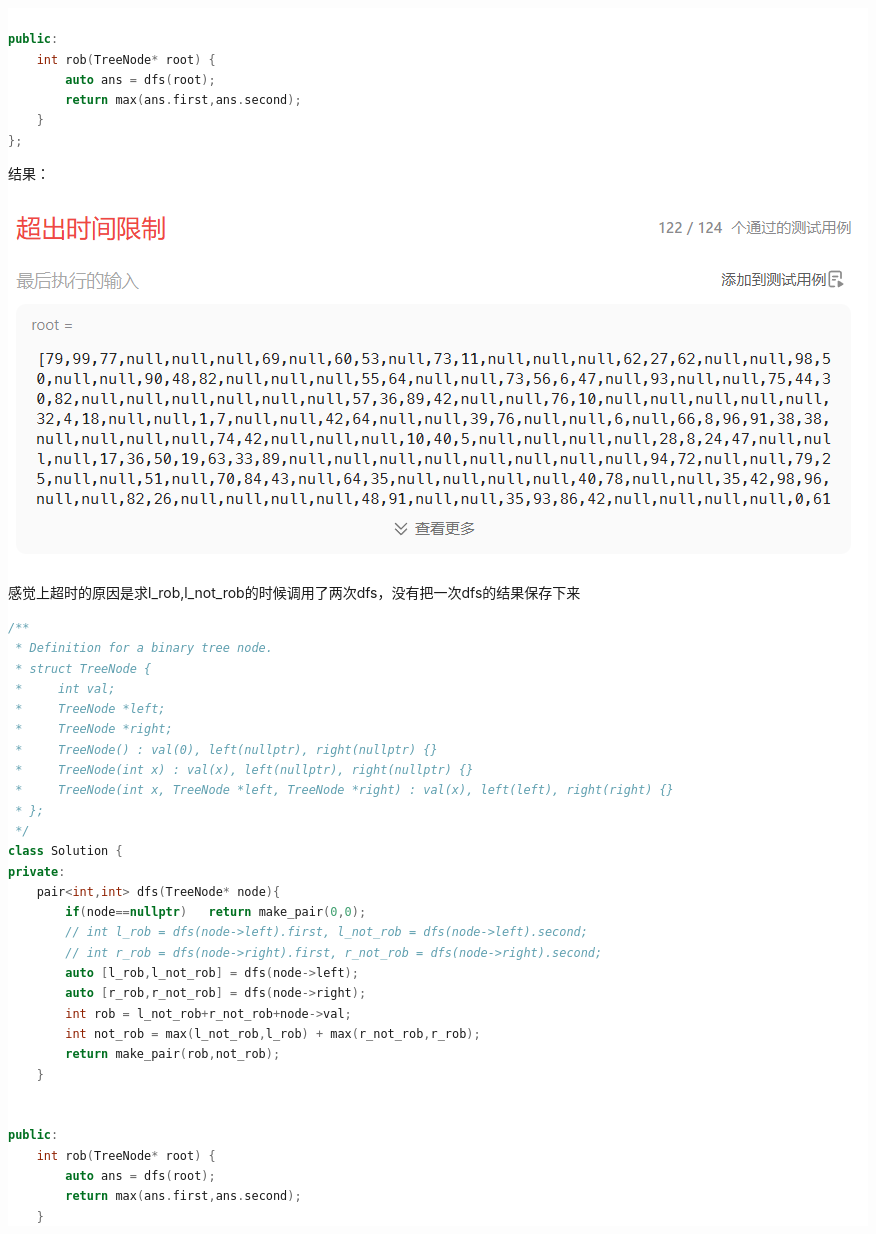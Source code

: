 ```cpp

public:
    int rob(TreeNode* root) {
        auto ans = dfs(root);
        return max(ans.first,ans.second);
    }
};
```

结果：

![image-20240829213530750](./assets/image-20240829213530750.png)

感觉上超时的原因是求l_rob,l_not_rob的时候调用了两次dfs，没有把一次dfs的结果保存下来

```cpp
/**
 * Definition for a binary tree node.
 * struct TreeNode {
 *     int val;
 *     TreeNode *left;
 *     TreeNode *right;
 *     TreeNode() : val(0), left(nullptr), right(nullptr) {}
 *     TreeNode(int x) : val(x), left(nullptr), right(nullptr) {}
 *     TreeNode(int x, TreeNode *left, TreeNode *right) : val(x), left(left), right(right) {}
 * };
 */
class Solution {
private:
    pair<int,int> dfs(TreeNode* node){
        if(node==nullptr)   return make_pair(0,0);
        // int l_rob = dfs(node->left).first, l_not_rob = dfs(node->left).second;
        // int r_rob = dfs(node->right).first, r_not_rob = dfs(node->right).second;
        auto [l_rob,l_not_rob] = dfs(node->left);
        auto [r_rob,r_not_rob] = dfs(node->right);
        int rob = l_not_rob+r_not_rob+node->val;
        int not_rob = max(l_not_rob,l_rob) + max(r_not_rob,r_rob);
        return make_pair(rob,not_rob);
    }


public:
    int rob(TreeNode* root) {
        auto ans = dfs(root);
        return max(ans.first,ans.second);
    }
```